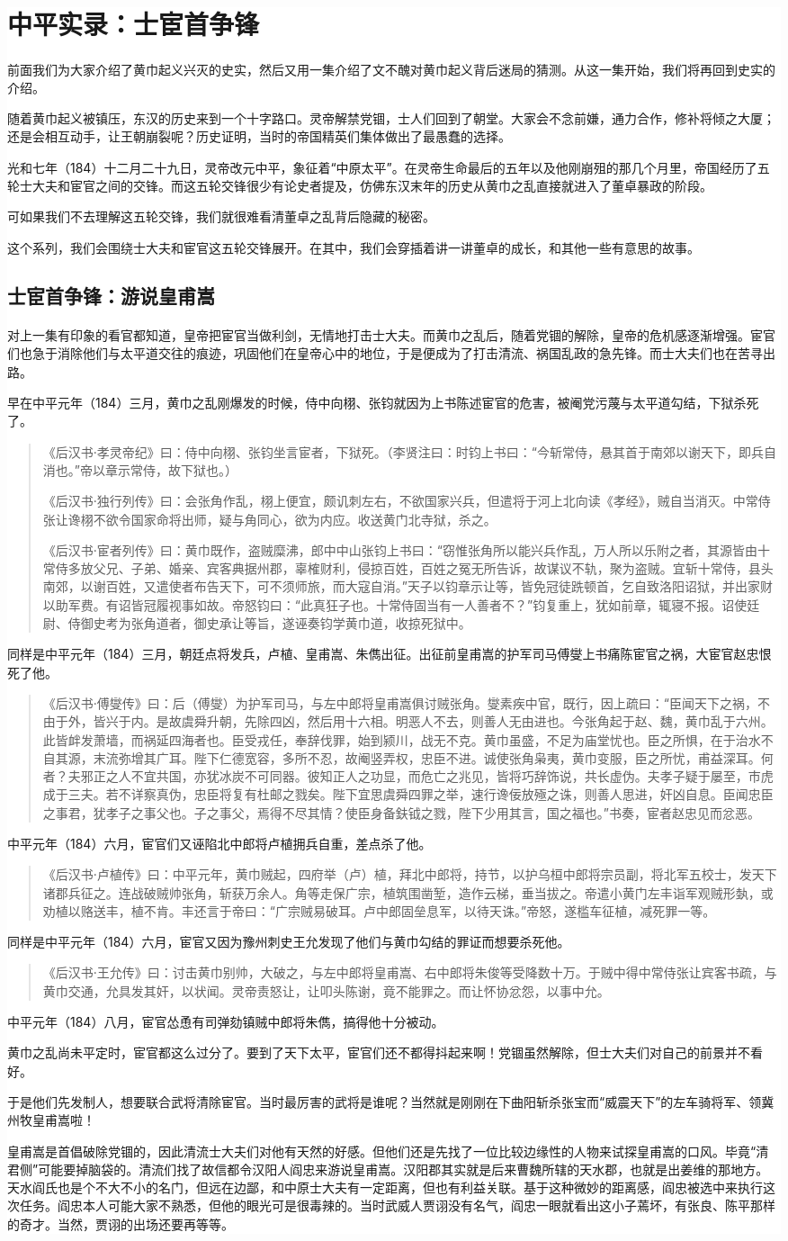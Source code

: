 # 中平实录：士宦首争锋

<MyVideoBoard :bvidArr="['BV1jS4y1j7AR']" />

前面我们为大家介绍了黄巾起义兴灭的史实，然后又用一集介绍了文不醜对黄巾起义背后迷局的猜测。从这一集开始，我们将再回到史实的介绍。

随着黄巾起义被镇压，东汉的历史来到一个十字路口。灵帝解禁党锢，士人们回到了朝堂。大家会不念前嫌，通力合作，修补将倾之大厦；还是会相互动手，让王朝崩裂呢？历史证明，当时的帝国精英们集体做出了最愚蠢的选择。

光和七年（184）十二月二十九日，灵帝改元中平，象征着“中原太平”。在灵帝生命最后的五年以及他刚崩殂的那几个月里，帝国经历了五轮士大夫和宦官之间的交锋。而这五轮交锋很少有论史者提及，仿佛东汉末年的历史从黄巾之乱直接就进入了董卓暴政的阶段。

可如果我们不去理解这五轮交锋，我们就很难看清董卓之乱背后隐藏的秘密。

这个系列，我们会围绕士大夫和宦官这五轮交锋展开。在其中，我们会穿插着讲一讲董卓的成长，和其他一些有意思的故事。

## **士宦首争锋：游说皇甫嵩**

对上一集有印象的看官都知道，皇帝把宦官当做利剑，无情地打击士大夫。而黄巾之乱后，随着党锢的解除，皇帝的危机感逐渐增强。宦官们也急于消除他们与太平道交往的痕迹，巩固他们在皇帝心中的地位，于是便成为了打击清流、祸国乱政的急先锋。而士大夫们也在苦寻出路。

早在中平元年（184）三月，黄巾之乱刚爆发的时候，侍中向栩、张钧就因为上书陈述宦官的危害，被阉党污蔑与太平道勾结，下狱杀死了。

> 《后汉书·孝灵帝纪》曰：侍中向栩、张钧坐言宦者，下狱死。（李贤注曰：时钧上书曰：“今斩常侍，悬其首于南郊以谢天下，即兵自消也。”帝以章示常侍，故下狱也。）
>
> 《后汉书·独行列传》曰：会张角作乱，栩上便宜，颇讥刺左右，不欲国家兴兵，但遣将于河上北向读《孝经》，贼自当消灭。中常侍张让谗栩不欲令国家命将出师，疑与角同心，欲为内应。收送黄门北寺狱，杀之。
>
> 《后汉书·宦者列传》曰：黄巾既作，盗贼糜沸，郎中中山张钧上书曰：“窃惟张角所以能兴兵作乱，万人所以乐附之者，其源皆由十常侍多放父兄、子弟、婚亲、宾客典据州郡，辜榷财利，侵掠百姓，百姓之冤无所告诉，故谋议不轨，聚为盗贼。宜斩十常侍，县头南郊，以谢百姓，又遣使者布告天下，可不须师旅，而大寇自消。”天子以钧章示让等，皆免冠徒跣顿首，乞自致洛阳诏狱，并出家财以助军费。有诏皆冠履视事如故。帝怒钧曰：“此真狂子也。十常侍固当有一人善者不？”钧复重上，犹如前章，辄寝不报。诏使廷尉、侍御史考为张角道者，御史承让等旨，遂诬奏钧学黄巾道，收掠死狱中。

同样是中平元年（184）三月，朝廷点将发兵，卢植、皇甫嵩、朱儁出征。出征前皇甫嵩的护军司马傅燮上书痛陈宦官之祸，大宦官赵忠恨死了他。

> 《后汉书·傅燮传》曰：后（傅燮）为护军司马，与左中郎将皇甫嵩俱讨贼张角。燮素疾中官，既行，因上疏曰：“臣闻天下之祸，不由于外，皆兴于内。是故虞舜升朝，先除四凶，然后用十六相。明恶人不去，则善人无由进也。今张角起于赵、魏，黄巾乱于六州。此皆衅发萧墙，而祸延四海者也。臣受戎任，奉辞伐罪，始到颍川，战无不克。黄巾虽盛，不足为庙堂忧也。臣之所惧，在于治水不自其源，末流弥增其广耳。陛下仁德宽容，多所不忍，故阉竖弄权，忠臣不进。诚使张角枭夷，黄巾变服，臣之所忧，甫益深耳。何者？夫邪正之人不宜共国，亦犹冰炭不可同器。彼知正人之功显，而危亡之兆见，皆将巧辞饰说，共长虚伪。夫孝子疑于屡至，市虎成于三夫。若不详察真伪，忠臣将复有杜邮之戮矣。陛下宜思虞舜四罪之举，速行谗佞放殛之诛，则善人思进，奸凶自息。臣闻忠臣之事君，犹孝子之事父也。子之事父，焉得不尽其情？使臣身备鈇钺之戮，陛下少用其言，国之福也。”书奏，宦者赵忠见而忿恶。

中平元年（184）六月，宦官们又诬陷北中郎将卢植拥兵自重，差点杀了他。

> 《后汉书·卢植传》曰：中平元年，黄巾贼起，四府举（卢）植，拜北中郎将，持节，以护乌桓中郎将宗员副，将北军五校士，发天下诸郡兵征之。连战破贼帅张角，斩获万余人。角等走保广宗，植筑围凿堑，造作云梯，垂当拔之。帝遣小黄门左丰诣军观贼形埶，或劝植以赂送丰，植不肯。丰还言于帝曰：“广宗贼易破耳。卢中郎固垒息军，以待天诛。”帝怒，遂槛车征植，减死罪一等。

同样是中平元年（184）六月，宦官又因为豫州刺史王允发现了他们与黄巾勾结的罪证而想要杀死他。

> 《后汉书·王允传》曰：讨击黄巾别帅，大破之，与左中郎将皇甫嵩、右中郎将朱俊等受降数十万。于贼中得中常侍张让宾客书疏，与黄巾交通，允具发其奸，以状闻。灵帝责怒让，让叩头陈谢，竟不能罪之。而让怀协忿怨，以事中允。

中平元年（184）八月，宦官怂恿有司弹劾镇贼中郎将朱儁，搞得他十分被动。

黄巾之乱尚未平定时，宦官都这么过分了。要到了天下太平，宦官们还不都得抖起来啊！党锢虽然解除，但士大夫们对自己的前景并不看好。

于是他们先发制人，想要联合武将清除宦官。当时最厉害的武将是谁呢？当然就是刚刚在下曲阳斩杀张宝而“威震天下”的左车骑将军、领冀州牧皇甫嵩啦！

皇甫嵩是首倡破除党锢的，因此清流士大夫们对他有天然的好感。但他们还是先找了一位比较边缘性的人物来试探皇甫嵩的口风。毕竟“清君侧”可能要掉脑袋的。清流们找了故信都令汉阳人阎忠来游说皇甫嵩。汉阳郡其实就是后来曹魏所辖的天水郡，也就是出姜维的那地方。天水阎氏也是个不大不小的名门，但远在边鄙，和中原士大夫有一定距离，但也有利益关联。基于这种微妙的距离感，阎忠被选中来执行这次任务。阎忠本人可能大家不熟悉，但他的眼光可是很毒辣的。当时武威人贾诩没有名气，阎忠一眼就看出这小子蔫坏，有张良、陈平那样的奇才。当然，贾诩的出场还要再等等。
